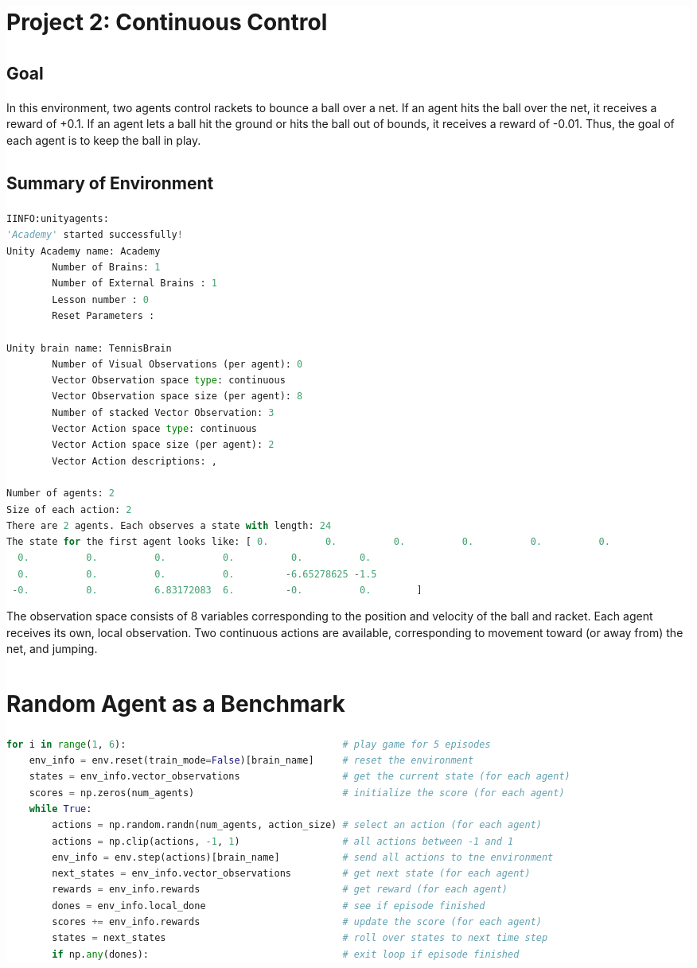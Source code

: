 # Project 2: Continuous Control



## Goal
In this environment, two agents control rackets to bounce a ball over a net.
If an agent hits the ball over the net, it receives a reward of +0.1.
If an agent lets a ball hit the ground or hits the ball out of bounds,
it receives a reward of -0.01. Thus, the goal of each agent is to keep the ball in play.

## Summary of Environment
```python
IINFO:unityagents:
'Academy' started successfully!
Unity Academy name: Academy
        Number of Brains: 1
        Number of External Brains : 1
        Lesson number : 0
        Reset Parameters :

Unity brain name: TennisBrain
        Number of Visual Observations (per agent): 0
        Vector Observation space type: continuous
        Vector Observation space size (per agent): 8
        Number of stacked Vector Observation: 3
        Vector Action space type: continuous
        Vector Action space size (per agent): 2
        Vector Action descriptions: ,

Number of agents: 2
Size of each action: 2
There are 2 agents. Each observes a state with length: 24
The state for the first agent looks like: [ 0.          0.          0.          0.          0.          0.
  0.          0.          0.          0.          0.          0.
  0.          0.          0.          0.         -6.65278625 -1.5
 -0.          0.          6.83172083  6.         -0.          0.        ]

```
The observation space consists of 8 variables corresponding to the position and velocity
of the ball and racket. Each agent receives its own, local observation.
Two continuous actions are available, corresponding to movement toward (or away from)
the net, and jumping.


# Random Agent as a Benchmark
```python
for i in range(1, 6):                                      # play game for 5 episodes
    env_info = env.reset(train_mode=False)[brain_name]     # reset the environment
    states = env_info.vector_observations                  # get the current state (for each agent)
    scores = np.zeros(num_agents)                          # initialize the score (for each agent)
    while True:
        actions = np.random.randn(num_agents, action_size) # select an action (for each agent)
        actions = np.clip(actions, -1, 1)                  # all actions between -1 and 1
        env_info = env.step(actions)[brain_name]           # send all actions to tne environment
        next_states = env_info.vector_observations         # get next state (for each agent)
        rewards = env_info.rewards                         # get reward (for each agent)
        dones = env_info.local_done                        # see if episode finished
        scores += env_info.rewards                         # update the score (for each agent)
        states = next_states                               # roll over states to next time step
        if np.any(dones):                                  # exit loop if episode finished
```